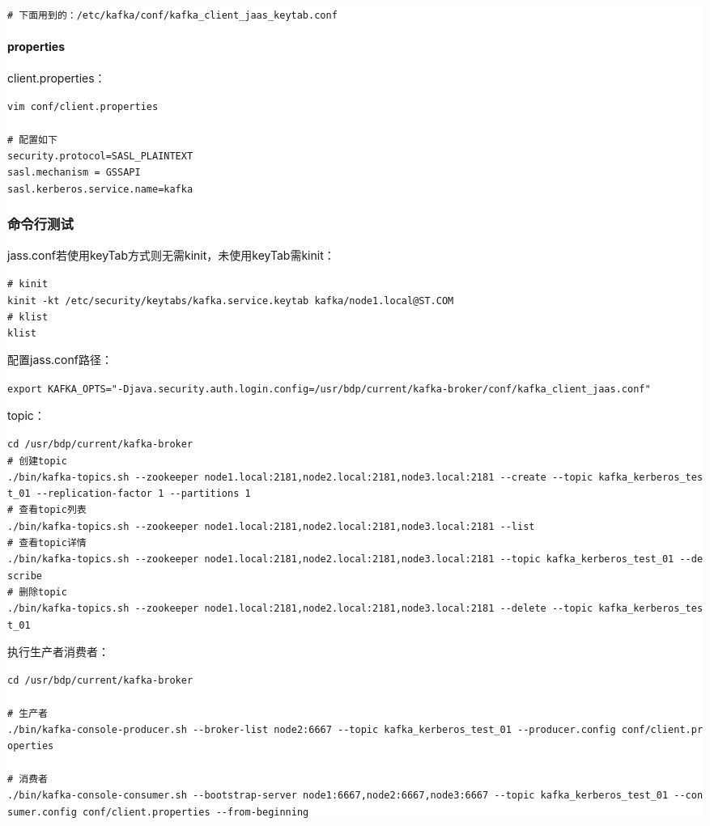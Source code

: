 ```shell
# 下面用到的：/etc/kafka/conf/kafka_client_jaas_keytab.conf
```

#### properties

client.properties：

```shell
vim conf/client.properties  

# 配置如下
security.protocol=SASL_PLAINTEXT
sasl.mechanism = GSSAPI
sasl.kerberos.service.name=kafka
```

### 命令行测试

jass.conf若使用keyTab方式则无需kinit，未使用keyTab需kinit：

```shell
# kinit
kinit -kt /etc/security/keytabs/kafka.service.keytab kafka/node1.local@ST.COM
# klist
klist
```

配置jass.conf路径：

```shell
export KAFKA_OPTS="-Djava.security.auth.login.config=/usr/bdp/current/kafka-broker/conf/kafka_client_jaas.conf"
```

topic：

```shell
cd /usr/bdp/current/kafka-broker
# 创建topic
./bin/kafka-topics.sh --zookeeper node1.local:2181,node2.local:2181,node3.local:2181 --create --topic kafka_kerberos_test_01 --replication-factor 1 --partitions 1 
# 查看topic列表
./bin/kafka-topics.sh --zookeeper node1.local:2181,node2.local:2181,node3.local:2181 --list
# 查看topic详情
./bin/kafka-topics.sh --zookeeper node1.local:2181,node2.local:2181,node3.local:2181 --topic kafka_kerberos_test_01 --describe
# 删除topic
./bin/kafka-topics.sh --zookeeper node1.local:2181,node2.local:2181,node3.local:2181 --delete --topic kafka_kerberos_test_01

```

执行生产者消费者：

```shell
cd /usr/bdp/current/kafka-broker

# 生产者
./bin/kafka-console-producer.sh --broker-list node2:6667 --topic kafka_kerberos_test_01 --producer.config conf/client.properties

# 消费者
./bin/kafka-console-consumer.sh --bootstrap-server node1:6667,node2:6667,node3:6667 --topic kafka_kerberos_test_01 --consumer.config conf/client.properties --from-beginning

```
